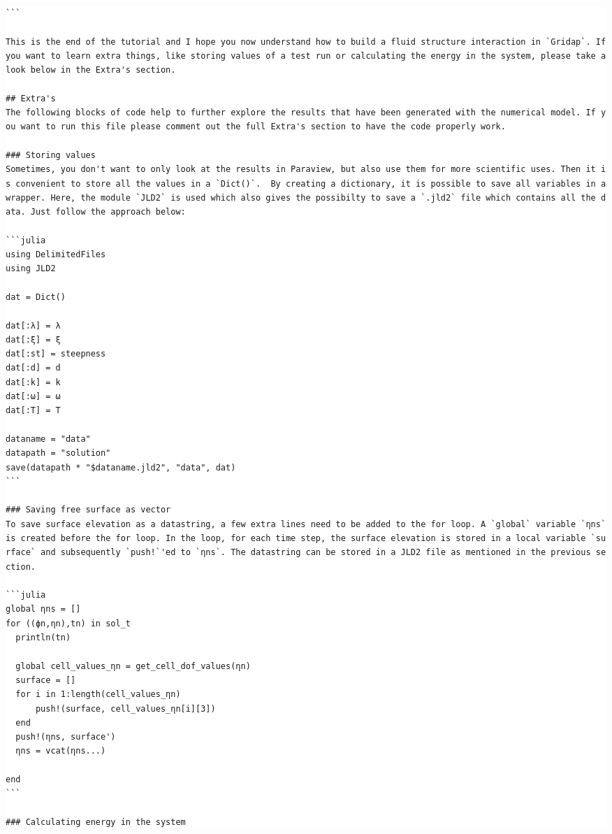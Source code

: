 ~~~<img style="display: block;max-width: 100%;height: auto;margin: auto;float: none!important;" src="/FSI/img/viridis_3D.png" alt="3D model" width="75%" /><center><i>3D model</i></center>~~~
```

This is the end of the tutorial and I hope you now understand how to build a fluid structure interaction in `Gridap`. If you want to learn extra things, like storing values of a test run or calculating the energy in the system, please take a look below in the Extra's section.

## Extra's
The following blocks of code help to further explore the results that have been generated with the numerical model. If you want to run this file please comment out the full Extra's section to have the code properly work.

### Storing values
Sometimes, you don't want to only look at the results in Paraview, but also use them for more scientific uses. Then it is convenient to store all the values in a `Dict()`.  By creating a dictionary, it is possible to save all variables in a wrapper. Here, the module `JLD2` is used which also gives the possibilty to save a `.jld2` file which contains all the data. Just follow the approach below:

```julia
using DelimitedFiles
using JLD2

dat = Dict()

dat[:λ] = λ
dat[:ξ] = ξ
dat[:st] = steepness
dat[:d] = d
dat[:k] = k
dat[:ω] = ω
dat[:T] = T

dataname = "data"
datapath = "solution"
save(datapath * "$dataname.jld2", "data", dat)
```

### Saving free surface as vector
To save surface elevation as a datastring, a few extra lines need to be added to the for loop. A `global` variable `ηns` is created before the for loop. In the loop, for each time step, the surface elevation is stored in a local variable `surface` and subsequently `push!`'ed to `ηns`. The datastring can be stored in a JLD2 file as mentioned in the previous section.

```julia
global ηns = []
for ((ϕn,ηn),tn) in sol_t
  println(tn)

  global cell_values_ηn = get_cell_dof_values(ηn)
  surface = []
  for i in 1:length(cell_values_ηn)
      push!(surface, cell_values_ηn[i][3])
  end
  push!(ηns, surface')
  ηns = vcat(ηns...)

end
```

### Calculating energy in the system
~~~
